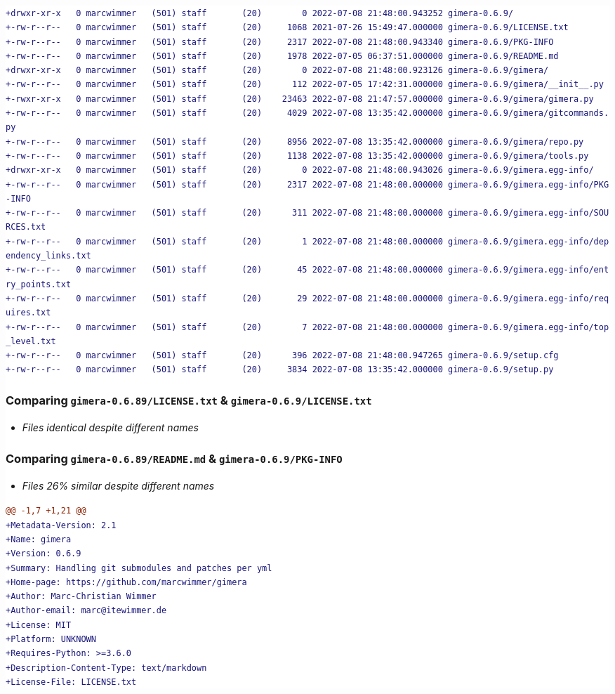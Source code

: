 ```diff
+drwxr-xr-x   0 marcwimmer   (501) staff       (20)        0 2022-07-08 21:48:00.943252 gimera-0.6.9/
+-rw-r--r--   0 marcwimmer   (501) staff       (20)     1068 2021-07-26 15:49:47.000000 gimera-0.6.9/LICENSE.txt
+-rw-r--r--   0 marcwimmer   (501) staff       (20)     2317 2022-07-08 21:48:00.943340 gimera-0.6.9/PKG-INFO
+-rw-r--r--   0 marcwimmer   (501) staff       (20)     1978 2022-07-05 06:37:51.000000 gimera-0.6.9/README.md
+drwxr-xr-x   0 marcwimmer   (501) staff       (20)        0 2022-07-08 21:48:00.923126 gimera-0.6.9/gimera/
+-rw-r--r--   0 marcwimmer   (501) staff       (20)      112 2022-07-05 17:42:31.000000 gimera-0.6.9/gimera/__init__.py
+-rwxr-xr-x   0 marcwimmer   (501) staff       (20)    23463 2022-07-08 21:47:57.000000 gimera-0.6.9/gimera/gimera.py
+-rw-r--r--   0 marcwimmer   (501) staff       (20)     4029 2022-07-08 13:35:42.000000 gimera-0.6.9/gimera/gitcommands.py
+-rw-r--r--   0 marcwimmer   (501) staff       (20)     8956 2022-07-08 13:35:42.000000 gimera-0.6.9/gimera/repo.py
+-rw-r--r--   0 marcwimmer   (501) staff       (20)     1138 2022-07-08 13:35:42.000000 gimera-0.6.9/gimera/tools.py
+drwxr-xr-x   0 marcwimmer   (501) staff       (20)        0 2022-07-08 21:48:00.943026 gimera-0.6.9/gimera.egg-info/
+-rw-r--r--   0 marcwimmer   (501) staff       (20)     2317 2022-07-08 21:48:00.000000 gimera-0.6.9/gimera.egg-info/PKG-INFO
+-rw-r--r--   0 marcwimmer   (501) staff       (20)      311 2022-07-08 21:48:00.000000 gimera-0.6.9/gimera.egg-info/SOURCES.txt
+-rw-r--r--   0 marcwimmer   (501) staff       (20)        1 2022-07-08 21:48:00.000000 gimera-0.6.9/gimera.egg-info/dependency_links.txt
+-rw-r--r--   0 marcwimmer   (501) staff       (20)       45 2022-07-08 21:48:00.000000 gimera-0.6.9/gimera.egg-info/entry_points.txt
+-rw-r--r--   0 marcwimmer   (501) staff       (20)       29 2022-07-08 21:48:00.000000 gimera-0.6.9/gimera.egg-info/requires.txt
+-rw-r--r--   0 marcwimmer   (501) staff       (20)        7 2022-07-08 21:48:00.000000 gimera-0.6.9/gimera.egg-info/top_level.txt
+-rw-r--r--   0 marcwimmer   (501) staff       (20)      396 2022-07-08 21:48:00.947265 gimera-0.6.9/setup.cfg
+-rw-r--r--   0 marcwimmer   (501) staff       (20)     3834 2022-07-08 13:35:42.000000 gimera-0.6.9/setup.py
```

### Comparing `gimera-0.6.89/LICENSE.txt` & `gimera-0.6.9/LICENSE.txt`

 * *Files identical despite different names*

### Comparing `gimera-0.6.89/README.md` & `gimera-0.6.9/PKG-INFO`

 * *Files 26% similar despite different names*

```diff
@@ -1,7 +1,21 @@
+Metadata-Version: 2.1
+Name: gimera
+Version: 0.6.9
+Summary: Handling git submodules and patches per yml
+Home-page: https://github.com/marcwimmer/gimera
+Author: Marc-Christian Wimmer
+Author-email: marc@itewimmer.de
+License: MIT
+Platform: UNKNOWN
+Requires-Python: >=3.6.0
+Description-Content-Type: text/markdown
+License-File: LICENSE.txt
```